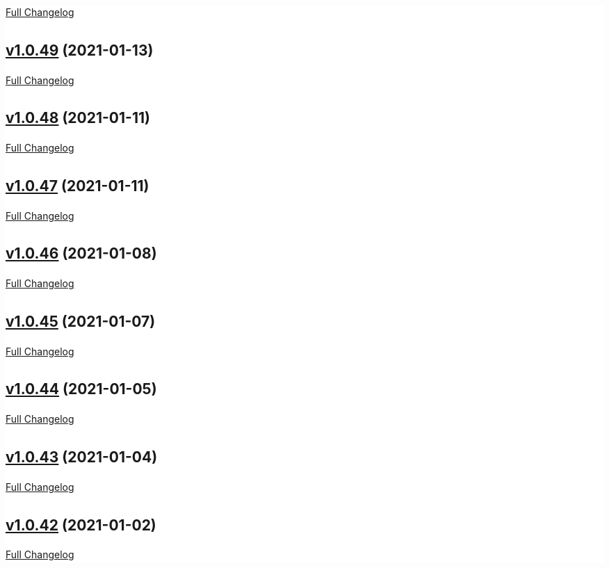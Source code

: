 [Full Changelog](https://github.com/microting/eform-angular-installationchecking-plugin/compare/v1.0.49...v1.0.50)

## [v1.0.49](https://github.com/microting/eform-angular-installationchecking-plugin/tree/v1.0.49) (2021-01-13)

[Full Changelog](https://github.com/microting/eform-angular-installationchecking-plugin/compare/v1.0.48...v1.0.49)

## [v1.0.48](https://github.com/microting/eform-angular-installationchecking-plugin/tree/v1.0.48) (2021-01-11)

[Full Changelog](https://github.com/microting/eform-angular-installationchecking-plugin/compare/v1.0.47...v1.0.48)

## [v1.0.47](https://github.com/microting/eform-angular-installationchecking-plugin/tree/v1.0.47) (2021-01-11)

[Full Changelog](https://github.com/microting/eform-angular-installationchecking-plugin/compare/v1.0.46...v1.0.47)

## [v1.0.46](https://github.com/microting/eform-angular-installationchecking-plugin/tree/v1.0.46) (2021-01-08)

[Full Changelog](https://github.com/microting/eform-angular-installationchecking-plugin/compare/v1.0.45...v1.0.46)

## [v1.0.45](https://github.com/microting/eform-angular-installationchecking-plugin/tree/v1.0.45) (2021-01-07)

[Full Changelog](https://github.com/microting/eform-angular-installationchecking-plugin/compare/v1.0.44...v1.0.45)

## [v1.0.44](https://github.com/microting/eform-angular-installationchecking-plugin/tree/v1.0.44) (2021-01-05)

[Full Changelog](https://github.com/microting/eform-angular-installationchecking-plugin/compare/v1.0.43...v1.0.44)

## [v1.0.43](https://github.com/microting/eform-angular-installationchecking-plugin/tree/v1.0.43) (2021-01-04)

[Full Changelog](https://github.com/microting/eform-angular-installationchecking-plugin/compare/v1.0.42...v1.0.43)

## [v1.0.42](https://github.com/microting/eform-angular-installationchecking-plugin/tree/v1.0.42) (2021-01-02)

[Full Changelog](https://github.com/microting/eform-angular-installationchecking-plugin/compare/v1.0.41...v1.0.42)
